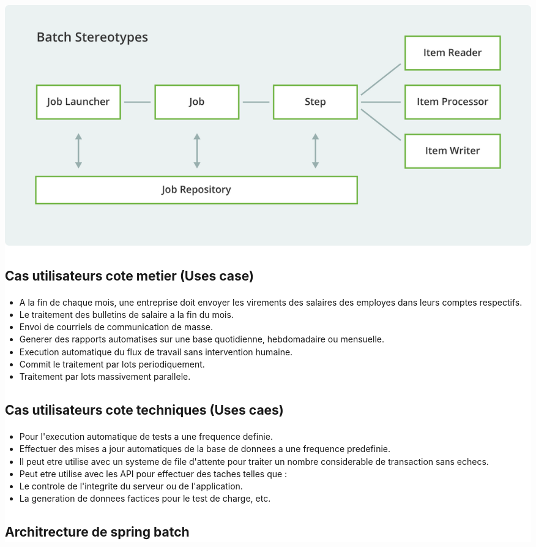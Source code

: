 ![Diagramme spring batch](./images/diagram-batch.svg)


## Cas utilisateurs cote metier (Uses case)

* A la fin de chaque mois, une entreprise doit envoyer les virements des salaires des employes dans leurs comptes respectifs.
* Le traitement des bulletins de salaire a la fin du mois.
* Envoi de courriels de communication de masse.
* Generer des rapports automatises sur une base quotidienne, hebdomadaire ou mensuelle.
* Execution automatique du flux de travail sans intervention humaine.
* Commit le traitement par lots periodiquement.
* Traitement par lots massivement parallele.

## Cas utilisateurs cote techniques (Uses caes)

* Pour l'execution automatique de tests a une frequence definie.
* Effectuer des mises a jour automatiques de la base de donnees a une frequence predefinie.
* Il peut etre utilise avec un systeme de file d'attente pour traiter un nombre considerable de transaction sans echecs.
* Peut etre utilise avec les API pour effectuer des taches telles que :
 * Le controle de l'integrite du serveur ou de l'application.
 * La generation de donnees factices pour le test de charge, etc.
 
## Architrecture de spring batch
  